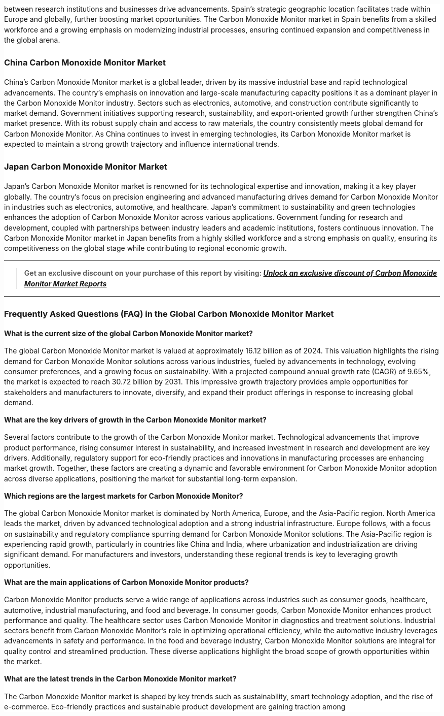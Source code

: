 between research institutions and businesses drive advancements. Spain&rsquo;s strategic geographic location facilitates trade within Europe and globally, further boosting market opportunities. The Carbon Monoxide Monitor market in Spain benefits from a skilled workforce and a growing emphasis on modernizing industrial processes, ensuring continued expansion and competitiveness in the global arena.</p><h3>China Carbon Monoxide Monitor Market</h3><p>China&rsquo;s Carbon Monoxide Monitor market is a global leader, driven by its massive industrial base and rapid technological advancements. The country&rsquo;s emphasis on innovation and large-scale manufacturing capacity positions it as a dominant player in the Carbon Monoxide Monitor industry. Sectors such as electronics, automotive, and construction contribute significantly to market demand. Government initiatives supporting research, sustainability, and export-oriented growth further strengthen China&rsquo;s market presence. With its robust supply chain and access to raw materials, the country consistently meets global demand for Carbon Monoxide Monitor. As China continues to invest in emerging technologies, its Carbon Monoxide Monitor market is expected to maintain a strong growth trajectory and influence international trends.</p><h3>Japan Carbon Monoxide Monitor Market</h3><p>Japan&rsquo;s Carbon Monoxide Monitor market is renowned for its technological expertise and innovation, making it a key player globally. The country&rsquo;s focus on precision engineering and advanced manufacturing drives demand for Carbon Monoxide Monitor in industries such as electronics, automotive, and healthcare. Japan&rsquo;s commitment to sustainability and green technologies enhances the adoption of Carbon Monoxide Monitor across various applications. Government funding for research and development, coupled with partnerships between industry leaders and academic institutions, fosters continuous innovation. The Carbon Monoxide Monitor market in Japan benefits from a highly skilled workforce and a strong emphasis on quality, ensuring its competitiveness on the global stage while contributing to regional economic growth.</p><hr /><blockquote><p><strong>Get an exclusive discount on your purchase of this report by visiting: <em><a href="://marketresearchpulse.com/ask-for-discount/96021?utm_source=Github&amp;utm_medium=0111">Unlock an exclusive discount of Carbon Monoxide Monitor Market Reports</a></em>&nbsp;</strong></p></blockquote><hr /><h3>Frequently Asked Questions (FAQ) in the Global Carbon Monoxide Monitor Market</h3><p><strong>What is the current size of the global Carbon Monoxide Monitor market?</strong></p><p>The global Carbon Monoxide Monitor market is valued at approximately 16.12 billion as of 2024. This valuation highlights the rising demand for Carbon Monoxide Monitor solutions across various industries, fueled by advancements in technology, evolving consumer preferences, and a growing focus on sustainability. With a projected compound annual growth rate (CAGR) of 9.65%, the market is expected to reach 30.72 billion by 2031. This impressive growth trajectory provides ample opportunities for stakeholders and manufacturers to innovate, diversify, and expand their product offerings in response to increasing global demand.</p><p><strong>What are the key drivers of growth in the Carbon Monoxide Monitor market?</strong></p><p>Several factors contribute to the growth of the Carbon Monoxide Monitor market. Technological advancements that improve product performance, rising consumer interest in sustainability, and increased investment in research and development are key drivers. Additionally, regulatory support for eco-friendly practices and innovations in manufacturing processes are enhancing market growth. Together, these factors are creating a dynamic and favorable environment for Carbon Monoxide Monitor adoption across diverse applications, positioning the market for substantial long-term expansion.</p><p><strong>Which regions are the largest markets for Carbon Monoxide Monitor?</strong></p><p>The global Carbon Monoxide Monitor market is dominated by North America, Europe, and the Asia-Pacific region. North America leads the market, driven by advanced technological adoption and a strong industrial infrastructure. Europe follows, with a focus on sustainability and regulatory compliance spurring demand for Carbon Monoxide Monitor solutions. The Asia-Pacific region is experiencing rapid growth, particularly in countries like China and India, where urbanization and industrialization are driving significant demand. For manufacturers and investors, understanding these regional trends is key to leveraging growth opportunities.</p><p><strong>What are the main applications of Carbon Monoxide Monitor products?</strong></p><p>Carbon Monoxide Monitor products serve a wide range of applications across industries such as consumer goods, healthcare, automotive, industrial manufacturing, and food and beverage. In consumer goods, Carbon Monoxide Monitor enhances product performance and quality. The healthcare sector uses Carbon Monoxide Monitor in diagnostics and treatment solutions. Industrial sectors benefit from Carbon Monoxide Monitor&rsquo;s role in optimizing operational efficiency, while the automotive industry leverages advancements in safety and performance. In the food and beverage industry, Carbon Monoxide Monitor solutions are integral for quality control and streamlined production. These diverse applications highlight the broad scope of growth opportunities within the market.</p><p><strong>What are the latest trends in the Carbon Monoxide Monitor market?</strong></p><p>The Carbon Monoxide Monitor market is shaped by key trends such as sustainability, smart technology adoption, and the rise of e-commerce. Eco-friendly practices and sustainable product development are gaining traction among